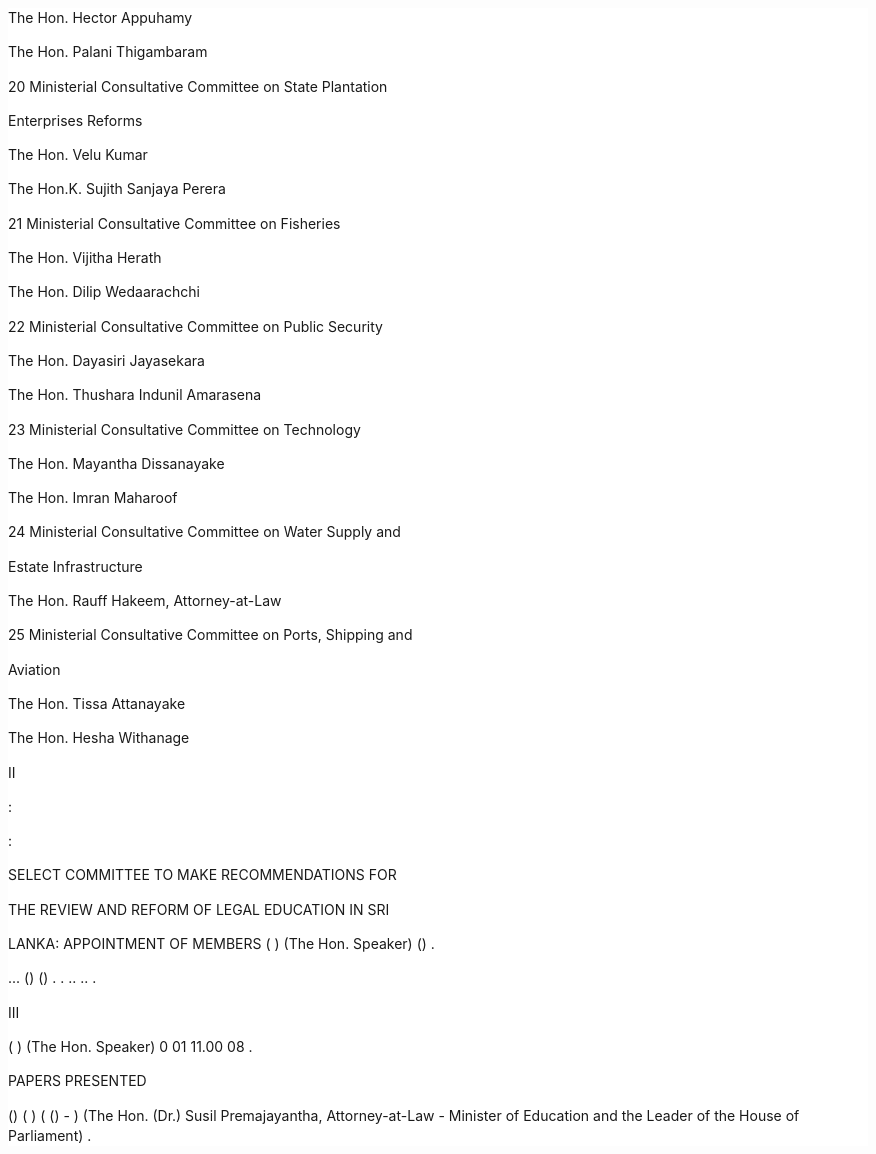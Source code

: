 The Hon. Hector Appuhamy

The Hon. Palani Thigambaram

20 Ministerial Consultative Committee on State Plantation

Enterprises Reforms

The Hon. Velu Kumar

The Hon.K. Sujith Sanjaya Perera

21 Ministerial Consultative Committee on Fisheries

The Hon. Vijitha Herath

The Hon. Dilip Wedaarachchi

22 Ministerial Consultative Committee on Public Security

The Hon. Dayasiri Jayasekara

The Hon. Thushara Indunil Amarasena

23 Ministerial Consultative Committee on Technology

The Hon. Mayantha Dissanayake

The Hon. Imran Maharoof

24 Ministerial Consultative Committee on Water Supply and

Estate Infrastructure

The Hon. Rauff Hakeem, Attorney-at-Law

25 Ministerial Consultative Committee on Ports, Shipping and

Aviation

The Hon. Tissa Attanayake

The Hon. Hesha Withanage

II

:

:

SELECT COMMITTEE TO MAKE RECOMMENDATIONS FOR

THE REVIEW AND REFORM OF LEGAL EDUCATION IN SRI

LANKA: APPOINTMENT OF MEMBERS ( ) (The Hon. Speaker) () .

... () () . . .. .. .

III

( ) (The Hon. Speaker) 0 01 11.00 08 .

PAPERS PRESENTED

() ( ) ( () - ) (The Hon. (Dr.) Susil Premajayantha, Attorney-at-Law - Minister of Education and the Leader of the House of Parliament) .
